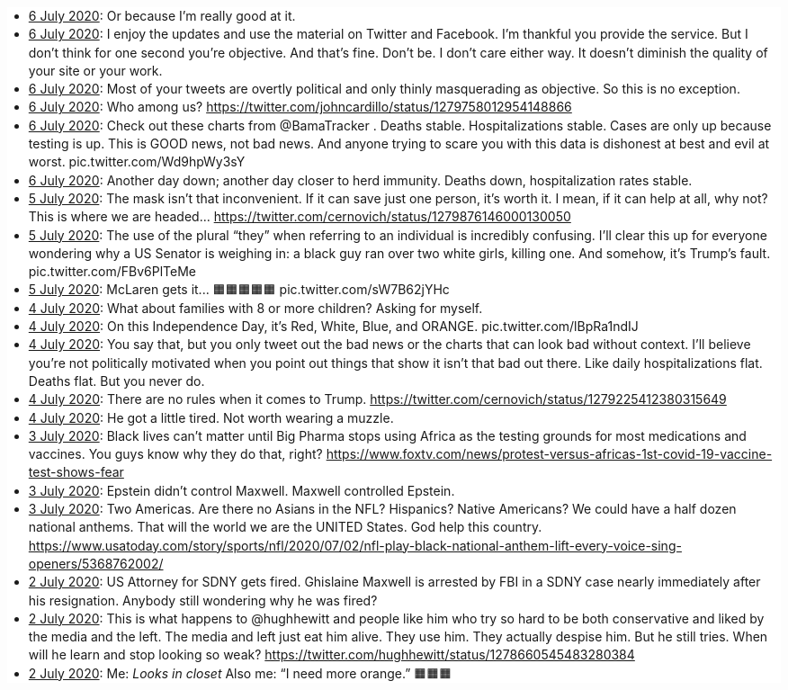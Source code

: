 * [ 6 July 2020](https://web.archive.org/web/20200706203342/https://twitter.com/BaronColeman/status/1280237860059308032): Or because I’m really good at it.
* [ 6 July 2020](https://web.archive.org/web/20200706191922/https://twitter.com/BaronColeman/status/1280218115511590913): I enjoy the updates and use the material on Twitter and Facebook.  I’m thankful you provide the service.  But I don’t think for one second you’re objective.  And that’s fine.  Don’t be.  I don’t care either way.  It doesn’t diminish the quality of your site or your work.
* [ 6 July 2020](https://web.archive.org/web/20200706191149/https://twitter.com/BaronColeman/status/1280217397593587712): Most of your tweets are overtly political and only thinly masquerading as objective.  So this is no exception.
* [ 6 July 2020](https://web.archive.org/web/20200706031218/https://twitter.com/BaronColeman/status/1279970225128161281): Who among us? https://twitter.com/johncardillo/status/1279758012954148866
* [ 6 July 2020](https://web.archive.org/web/20200706014633/https://twitter.com/BaronColeman/status/1279950607395233793): Check out these charts from  @BamaTracker .  Deaths stable. Hospitalizations stable.  Cases are only up because testing is up.  This is GOOD news, not bad news.  And anyone trying to scare you with this data is dishonest at best and evil at worst. pic.twitter.com/Wd9hpWy3sY
* [ 6 July 2020](https://web.archive.org/web/20200706012340/https://twitter.com/BaronColeman/status/1279946738514776065): Another day down; another day closer to herd immunity.    Deaths down, hospitalization rates stable.
* [ 5 July 2020](https://web.archive.org/web/20200705213143/https://twitter.com/BaronColeman/status/1279885112675569664): The mask isn’t that inconvenient. If it can save just one person, it’s worth it.  I mean, if it can help at all, why not?  This is where we are headed... https://twitter.com/cernovich/status/1279876146000130050
* [ 5 July 2020](https://web.archive.org/web/20200705195858/https://twitter.com/BaronColeman/status/1279840596031668225): The use of the plural “they” when referring to an individual is incredibly confusing.  I’ll clear this up for everyone wondering why a US Senator is weighing in:  a black guy ran over two white girls, killing one.  And somehow, it’s Trump’s fault. pic.twitter.com/FBv6PlTeMe
* [ 5 July 2020](https://web.archive.org/web/20200705131655/https://twitter.com/BaronColeman/status/1279759841846837250): McLaren gets it... 🟧🟧🟧🟧🟧 pic.twitter.com/sW7B62jYHc
* [ 4 July 2020](https://web.archive.org/web/20200704195356/https://twitter.com/BaronColeman/status/1279502146661158912): What about families with 8 or more children?  Asking for myself.
* [ 4 July 2020](https://web.archive.org/web/20200704161856/https://twitter.com/BaronColeman/status/1279444261570785281): On this Independence Day, it’s Red, White, Blue, and ORANGE. pic.twitter.com/lBpRa1ndIJ
* [ 4 July 2020](https://web.archive.org/web/20200704080413/https://twitter.com/BaronColeman/status/1279323961843691526): You say that, but you only tweet out the bad news or the charts that can look bad without context.  I’ll believe you’re not politically motivated when you point out things that show it isn’t that bad out there.  Like daily hospitalizations  flat. Deaths flat.  But you never do.
* [ 4 July 2020](https://web.archive.org/web/20200704031747/https://twitter.com/BaronColeman/status/1279250244924997632): There are no rules when it comes to Trump. https://twitter.com/cernovich/status/1279225412380315649
* [ 4 July 2020](https://web.archive.org/web/20200704030337/https://twitter.com/BaronColeman/status/1279249246957551616): He got a little tired.  Not worth wearing a muzzle.
* [ 3 July 2020](https://web.archive.org/web/20200703135225/https://twitter.com/BaronColeman/status/1279050005022756864): Black lives can’t matter until Big Pharma stops using Africa as the testing grounds for most medications and vaccines.  You guys know why they do that, right?    https://www.foxtv.com/news/protest-versus-africas-1st-covid-19-vaccine-test-shows-fear
* [ 3 July 2020](https://web.archive.org/web/20200703132956/https://twitter.com/BaronColeman/status/1279041899249258500): Epstein didn’t control Maxwell.  Maxwell controlled Epstein.
* [ 3 July 2020](https://web.archive.org/web/20200703023233/https://twitter.com/BaronColeman/status/1278877094668382209): Two Americas.  Are there no Asians in the NFL?  Hispanics? Native Americans?    We could have a half dozen national anthems.  That will the world we are the UNITED States.  God help this country. https://www.usatoday.com/story/sports/nfl/2020/07/02/nfl-play-black-national-anthem-lift-every-voice-sing-openers/5368762002/
* [ 2 July 2020](https://web.archive.org/web/20200702194135/https://twitter.com/BaronColeman/status/1278701679404351489): US Attorney for SDNY gets fired.  Ghislaine Maxwell is arrested by FBI in a SDNY case nearly immediately after his resignation.  Anybody still wondering why he was fired?
* [ 2 July 2020](https://web.archive.org/web/20200702121718/https://twitter.com/BaronColeman/status/1278662634158665728): This is what happens to  @hughhewitt  and people like him who try so hard to be both conservative and liked by the media and the left. The media and left just eat him alive. They use him. They actually despise him. But he still tries. When will he learn and stop looking so weak? https://twitter.com/hughhewitt/status/1278660545483280384
* [ 2 July 2020](https://web.archive.org/web/20200702045914/https://twitter.com/BaronColeman/status/1278551481021587456): Me: *Looks in closet*  Also me: “I need more orange.”  🟧🟧🟧